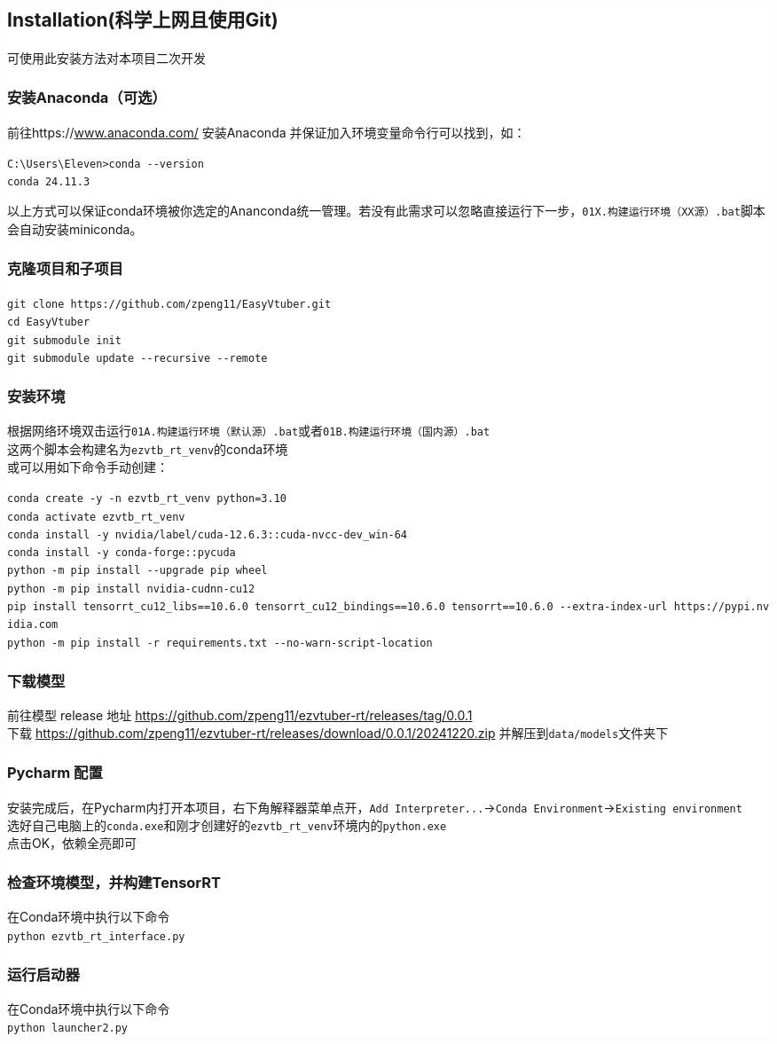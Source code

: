 ## Installation(科学上网且使用Git)  
可使用此安装方法对本项目二次开发

### 安装Anaconda（可选）
前往https://www.anaconda.com/ 安装Anaconda 并保证加入环境变量命令行可以找到，如：
```
C:\Users\Eleven>conda --version
conda 24.11.3
```
以上方式可以保证conda环境被你选定的Ananconda统一管理。若没有此需求可以忽略直接运行下一步，`01X.构建运行环境（XX源）.bat`脚本会自动安装miniconda。

### 克隆项目和子项目
```
git clone https://github.com/zpeng11/EasyVtuber.git
cd EasyVtuber
git submodule init
git submodule update --recursive --remote
```

### 安装环境
根据网络环境双击运行`01A.构建运行环境（默认源）.bat`或者`01B.构建运行环境（国内源）.bat`   
这两个脚本会构建名为`ezvtb_rt_venv`的conda环境  
或可以用如下命令手动创建：   
```
conda create -y -n ezvtb_rt_venv python=3.10
conda activate ezvtb_rt_venv
conda install -y nvidia/label/cuda-12.6.3::cuda-nvcc-dev_win-64
conda install -y conda-forge::pycuda
python -m pip install --upgrade pip wheel
python -m pip install nvidia-cudnn-cu12
pip install tensorrt_cu12_libs==10.6.0 tensorrt_cu12_bindings==10.6.0 tensorrt==10.6.0 --extra-index-url https://pypi.nvidia.com
python -m pip install -r requirements.txt --no-warn-script-location
```

### 下载模型
前往模型 release 地址 https://github.com/zpeng11/ezvtuber-rt/releases/tag/0.0.1   
下载 https://github.com/zpeng11/ezvtuber-rt/releases/download/0.0.1/20241220.zip 并解压到`data/models`文件夹下

### Pycharm 配置
安装完成后，在Pycharm内打开本项目，右下角解释器菜单点开，`Add Interpreter...`->`Conda Environment`->`Existing environment`  
选好自己电脑上的`conda.exe`和刚才创建好的`ezvtb_rt_venv`环境内的`python.exe`    
点击OK，依赖全亮即可  

### 检查环境模型，并构建TensorRT  
在Conda环境中执行以下命令  
`python ezvtb_rt_interface.py`  

### 运行启动器  
在Conda环境中执行以下命令  
`python launcher2.py`  
